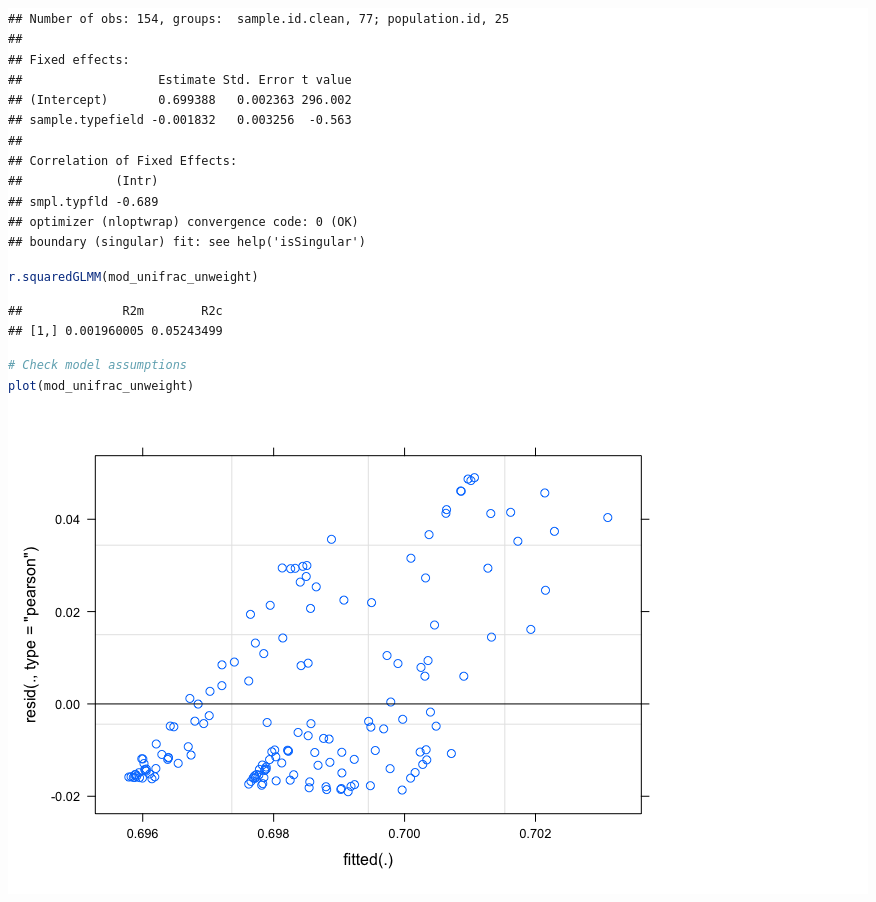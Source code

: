    ## Number of obs: 154, groups:  sample.id.clean, 77; population.id, 25
    ## 
    ## Fixed effects:
    ##                   Estimate Std. Error t value
    ## (Intercept)       0.699388   0.002363 296.002
    ## sample.typefield -0.001832   0.003256  -0.563
    ## 
    ## Correlation of Fixed Effects:
    ##             (Intr)
    ## smpl.typfld -0.689
    ## optimizer (nloptwrap) convergence code: 0 (OK)
    ## boundary (singular) fit: see help('isSingular')

``` r
r.squaredGLMM(mod_unifrac_unweight)
```

    ##              R2m        R2c
    ## [1,] 0.001960005 0.05243499

``` r
# Check model assumptions 
plot(mod_unifrac_unweight)
```

![](Sample_diversity_files/figure-gfm/unifrac%20model-1.png)
